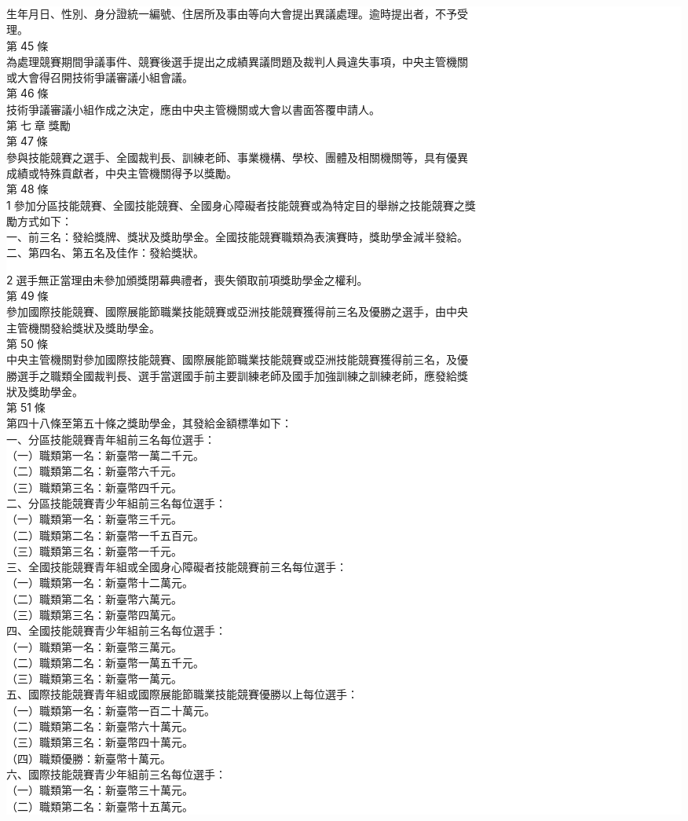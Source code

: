 生年月日、性別、身分證統一編號、住居所及事由等向大會提出異議處理。逾時提出者，不予受  
理。  
第 45 條  
為處理競賽期間爭議事件、競賽後選手提出之成績異議問題及裁判人員違失事項，中央主管機關  
或大會得召開技術爭議審議小組會議。  
第 46 條  
技術爭議審議小組作成之決定，應由中央主管機關或大會以書面答覆申請人。  
第 七 章 獎勵  
第 47 條  
參與技能競賽之選手、全國裁判長、訓練老師、事業機構、學校、團體及相關機關等，具有優異  
成績或特殊貢獻者，中央主管機關得予以獎勵。  
第 48 條  
1 參加分區技能競賽、全國技能競賽、全國身心障礙者技能競賽或為特定目的舉辦之技能競賽之獎  
勵方式如下：  
一、前三名：發給獎牌、獎狀及獎助學金。全國技能競賽職類為表演賽時，獎助學金減半發給。  
二、第四名、第五名及佳作：發給獎狀。  


2 選手無正當理由未參加頒獎閉幕典禮者，喪失領取前項獎助學金之權利。  
第 49 條  
參加國際技能競賽、國際展能節職業技能競賽或亞洲技能競賽獲得前三名及優勝之選手，由中央  
主管機關發給獎狀及獎助學金。  
第 50 條  
中央主管機關對參加國際技能競賽、國際展能節職業技能競賽或亞洲技能競賽獲得前三名，及優  
勝選手之職類全國裁判長、選手當選國手前主要訓練老師及國手加強訓練之訓練老師，應發給獎  
狀及獎助學金。  
第 51 條  
第四十八條至第五十條之獎助學金，其發給金額標準如下：  
一、分區技能競賽青年組前三名每位選手：  
（一）職類第一名：新臺幣一萬二千元。  
（二）職類第二名：新臺幣六千元。  
（三）職類第三名：新臺幣四千元。  
二、分區技能競賽青少年組前三名每位選手：  
（一）職類第一名：新臺幣三千元。  
（二）職類第二名：新臺幣一千五百元。  
（三）職類第三名：新臺幣一千元。  
三、全國技能競賽青年組或全國身心障礙者技能競賽前三名每位選手：  
（一）職類第一名：新臺幣十二萬元。  
（二）職類第二名：新臺幣六萬元。  
（三）職類第三名：新臺幣四萬元。  
四、全國技能競賽青少年組前三名每位選手：  
（一）職類第一名：新臺幣三萬元。  
（二）職類第二名：新臺幣一萬五千元。  
（三）職類第三名：新臺幣一萬元。  
五、國際技能競賽青年組或國際展能節職業技能競賽優勝以上每位選手：  
（一）職類第一名：新臺幣一百二十萬元。  
（二）職類第二名：新臺幣六十萬元。  
（三）職類第三名：新臺幣四十萬元。  
（四）職類優勝：新臺幣十萬元。  
六、國際技能競賽青少年組前三名每位選手：  
（一）職類第一名：新臺幣三十萬元。  
（二）職類第二名：新臺幣十五萬元。  
